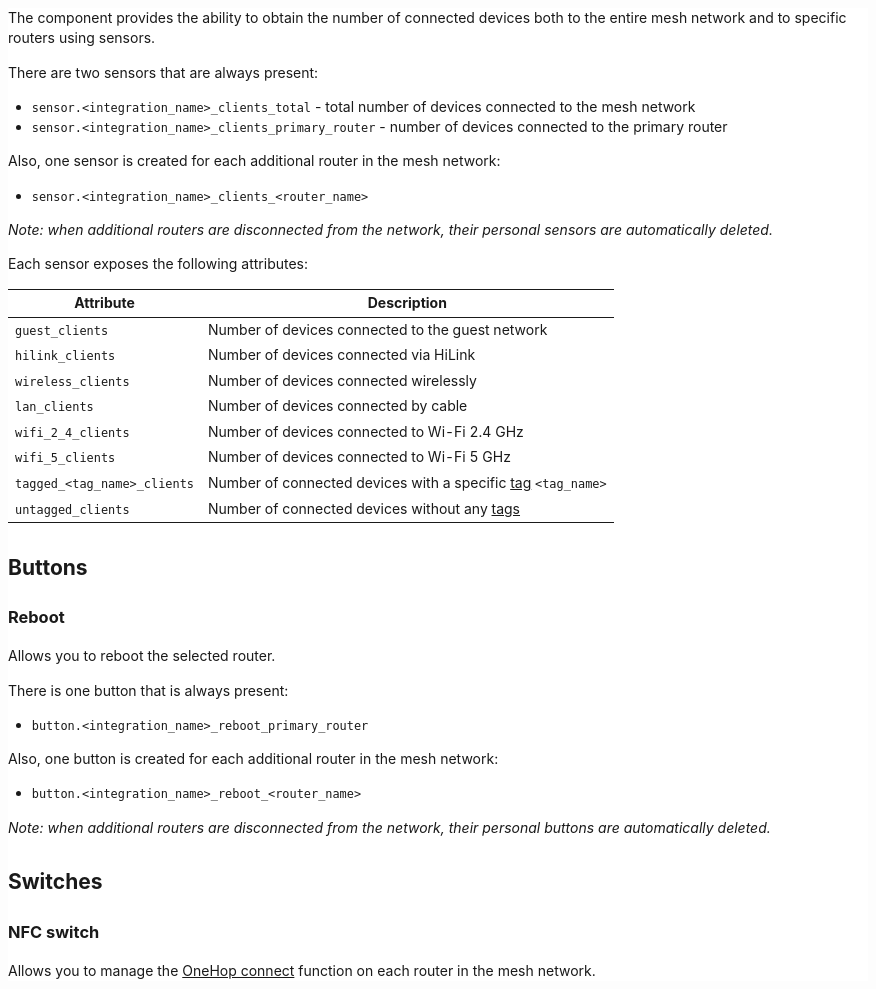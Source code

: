 The component provides the ability to obtain the number of connected devices both to the entire mesh network and to specific routers using sensors.

There are two sensors that are always present:
* `sensor.<integration_name>_clients_total` - total number of devices connected to the mesh network
* `sensor.<integration_name>_clients_primary_router` - number of devices connected to the primary router

Also, one sensor is created for each additional router in the mesh network:
* `sensor.<integration_name>_clients_<router_name>`

_Note: when additional routers are disconnected from the network, their personal sensors are automatically deleted._

Each sensor exposes the following attributes:

|         Attribute            |                         Description                          |
|------------------------------|--------------------------------------------------------------|
| `guest_clients`              | Number of devices connected to the guest network             |
| `hilink_clients`             | Number of devices connected via HiLink                       |
| `wireless_clients`           | Number of devices connected wirelessly                       |
| `lan_clients`                | Number of devices connected by cable                         |
| `wifi_2_4_clients`           | Number of devices connected to Wi-Fi 2.4 GHz                 |
| `wifi_5_clients`             | Number of devices connected to Wi-Fi 5 GHz                   |
| `tagged_<tag_name>_clients`  | Number of connected devices with a specific [tag](#device-tags) `<tag_name>` |
| `untagged_clients`           | Number of connected devices without any [tags](#device-tags) |

## Buttons

### Reboot

Allows you to reboot the selected router.

There is one button that is always present:
* `button.<integration_name>_reboot_primary_router`

Also, one button is created for each additional router in the mesh network:
* `button.<integration_name>_reboot_<router_name>`

_Note: when additional routers are disconnected from the network, their personal buttons are automatically deleted._

## Switches

### NFC switch

Allows you to manage the [OneHop connect](https://consumer.huawei.com/ph/support/content/en-us11307411/) function on each router in the mesh network.
